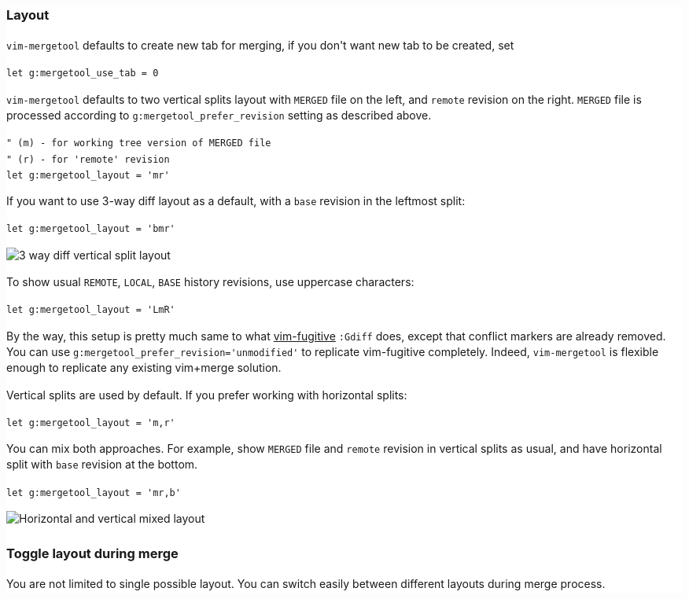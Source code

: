 
### Layout

`vim-mergetool` defaults to create new tab for merging, if you don't want new tab to be created, set

```vim
let g:mergetool_use_tab = 0
```

`vim-mergetool` defaults to two vertical splits layout with `MERGED` file on the left, and `remote` revision on the right. `MERGED` file is processed according to `g:mergetool_prefer_revision` setting as described above.

```vim
" (m) - for working tree version of MERGED file
" (r) - for 'remote' revision
let g:mergetool_layout = 'mr'
```

If you want to use 3-way diff layout as a default, with a `base` revision in the leftmost split:

```vim
let g:mergetool_layout = 'bmr'
```

![3 way diff vertical split layout](./screenshots/bmr_3splits_layout.png)

To show usual `REMOTE`, `LOCAL`, `BASE` history revisions, use uppercase characters:

```vim
let g:mergetool_layout = 'LmR'
```

By the way, this setup is pretty much same to what [vim-fugitive](https://github.com/tpope/vim-fugitive) `:Gdiff` does, except that conflict markers are already removed. You can use `g:mergetool_prefer_revision='unmodified'` to replicate vim-fugitive completely. Indeed, `vim-mergetool` is flexible enough to replicate any existing vim+merge solution.

Vertical splits are used by default. If you prefer working with horizontal splits:

```vim
let g:mergetool_layout = 'm,r'
```

You can mix both approaches. For example, show `MERGED` file and `remote` revision in vertical splits as usual, and have horizontal split with `base` revision at the bottom.

```vim
let g:mergetool_layout = 'mr,b'
```

![Horizontal and vertical mixed layout](./screenshots/bmr_mixed_layout.png)


### Toggle layout during merge
You are not limited to single possible layout. You can switch easily between different layouts during merge process.
